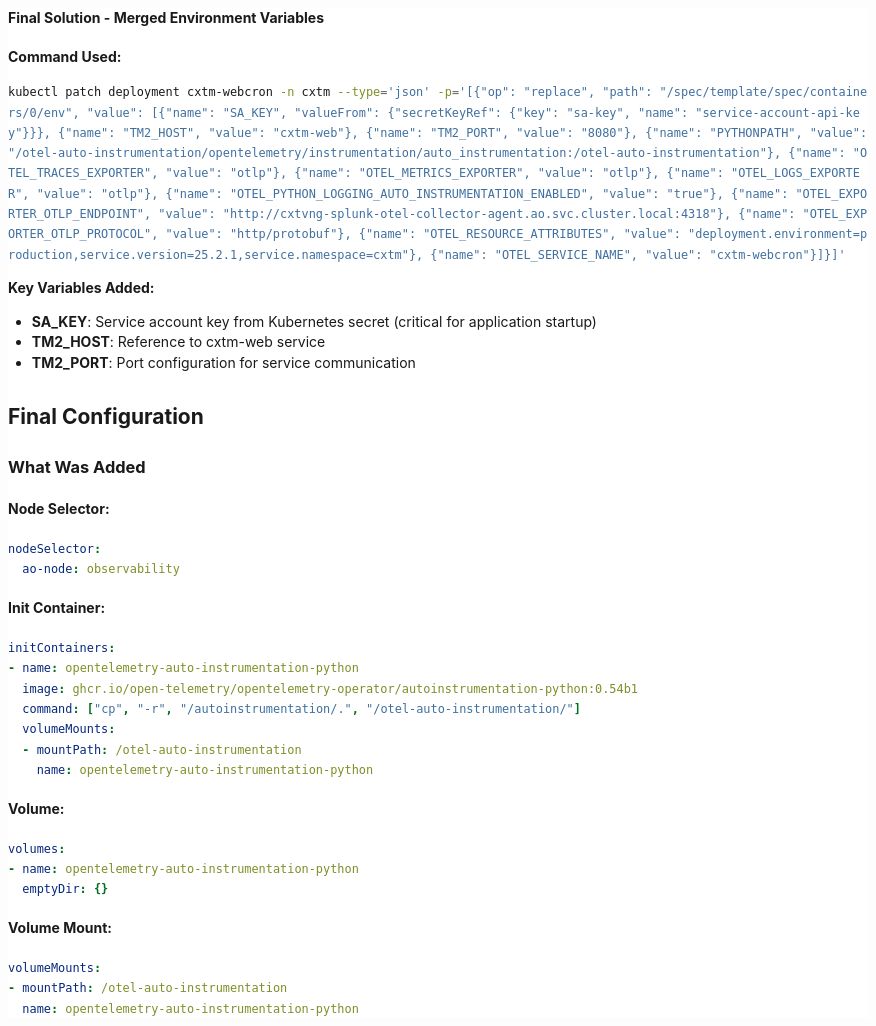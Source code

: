 #### Final Solution - Merged Environment Variables
**Command Used:**
```bash
kubectl patch deployment cxtm-webcron -n cxtm --type='json' -p='[{"op": "replace", "path": "/spec/template/spec/containers/0/env", "value": [{"name": "SA_KEY", "valueFrom": {"secretKeyRef": {"key": "sa-key", "name": "service-account-api-key"}}}, {"name": "TM2_HOST", "value": "cxtm-web"}, {"name": "TM2_PORT", "value": "8080"}, {"name": "PYTHONPATH", "value": "/otel-auto-instrumentation/opentelemetry/instrumentation/auto_instrumentation:/otel-auto-instrumentation"}, {"name": "OTEL_TRACES_EXPORTER", "value": "otlp"}, {"name": "OTEL_METRICS_EXPORTER", "value": "otlp"}, {"name": "OTEL_LOGS_EXPORTER", "value": "otlp"}, {"name": "OTEL_PYTHON_LOGGING_AUTO_INSTRUMENTATION_ENABLED", "value": "true"}, {"name": "OTEL_EXPORTER_OTLP_ENDPOINT", "value": "http://cxtvng-splunk-otel-collector-agent.ao.svc.cluster.local:4318"}, {"name": "OTEL_EXPORTER_OTLP_PROTOCOL", "value": "http/protobuf"}, {"name": "OTEL_RESOURCE_ATTRIBUTES", "value": "deployment.environment=production,service.version=25.2.1,service.namespace=cxtm"}, {"name": "OTEL_SERVICE_NAME", "value": "cxtm-webcron"}]}]'
```

**Key Variables Added:**
- **SA_KEY**: Service account key from Kubernetes secret (critical for application startup)
- **TM2_HOST**: Reference to cxtm-web service
- **TM2_PORT**: Port configuration for service communication

## Final Configuration

### What Was Added

#### Node Selector:
```yaml
nodeSelector:
  ao-node: observability
```

#### Init Container:
```yaml
initContainers:
- name: opentelemetry-auto-instrumentation-python
  image: ghcr.io/open-telemetry/opentelemetry-operator/autoinstrumentation-python:0.54b1
  command: ["cp", "-r", "/autoinstrumentation/.", "/otel-auto-instrumentation/"]
  volumeMounts:
  - mountPath: /otel-auto-instrumentation
    name: opentelemetry-auto-instrumentation-python
```

#### Volume:
```yaml
volumes:
- name: opentelemetry-auto-instrumentation-python
  emptyDir: {}
```

#### Volume Mount:
```yaml
volumeMounts:
- mountPath: /otel-auto-instrumentation
  name: opentelemetry-auto-instrumentation-python
```
